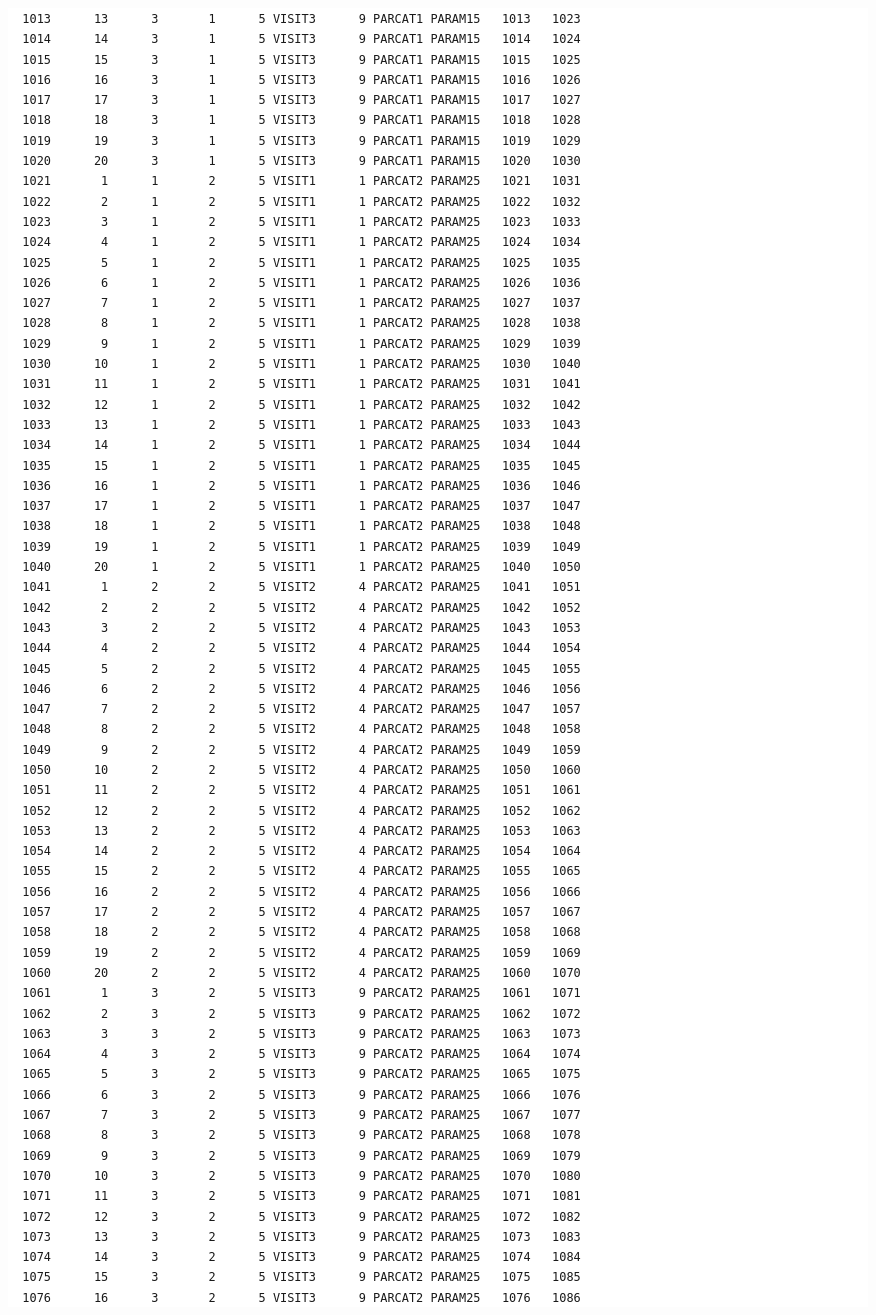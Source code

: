       1013      13      3       1      5 VISIT3      9 PARCAT1 PARAM15   1013   1023
      1014      14      3       1      5 VISIT3      9 PARCAT1 PARAM15   1014   1024
      1015      15      3       1      5 VISIT3      9 PARCAT1 PARAM15   1015   1025
      1016      16      3       1      5 VISIT3      9 PARCAT1 PARAM15   1016   1026
      1017      17      3       1      5 VISIT3      9 PARCAT1 PARAM15   1017   1027
      1018      18      3       1      5 VISIT3      9 PARCAT1 PARAM15   1018   1028
      1019      19      3       1      5 VISIT3      9 PARCAT1 PARAM15   1019   1029
      1020      20      3       1      5 VISIT3      9 PARCAT1 PARAM15   1020   1030
      1021       1      1       2      5 VISIT1      1 PARCAT2 PARAM25   1021   1031
      1022       2      1       2      5 VISIT1      1 PARCAT2 PARAM25   1022   1032
      1023       3      1       2      5 VISIT1      1 PARCAT2 PARAM25   1023   1033
      1024       4      1       2      5 VISIT1      1 PARCAT2 PARAM25   1024   1034
      1025       5      1       2      5 VISIT1      1 PARCAT2 PARAM25   1025   1035
      1026       6      1       2      5 VISIT1      1 PARCAT2 PARAM25   1026   1036
      1027       7      1       2      5 VISIT1      1 PARCAT2 PARAM25   1027   1037
      1028       8      1       2      5 VISIT1      1 PARCAT2 PARAM25   1028   1038
      1029       9      1       2      5 VISIT1      1 PARCAT2 PARAM25   1029   1039
      1030      10      1       2      5 VISIT1      1 PARCAT2 PARAM25   1030   1040
      1031      11      1       2      5 VISIT1      1 PARCAT2 PARAM25   1031   1041
      1032      12      1       2      5 VISIT1      1 PARCAT2 PARAM25   1032   1042
      1033      13      1       2      5 VISIT1      1 PARCAT2 PARAM25   1033   1043
      1034      14      1       2      5 VISIT1      1 PARCAT2 PARAM25   1034   1044
      1035      15      1       2      5 VISIT1      1 PARCAT2 PARAM25   1035   1045
      1036      16      1       2      5 VISIT1      1 PARCAT2 PARAM25   1036   1046
      1037      17      1       2      5 VISIT1      1 PARCAT2 PARAM25   1037   1047
      1038      18      1       2      5 VISIT1      1 PARCAT2 PARAM25   1038   1048
      1039      19      1       2      5 VISIT1      1 PARCAT2 PARAM25   1039   1049
      1040      20      1       2      5 VISIT1      1 PARCAT2 PARAM25   1040   1050
      1041       1      2       2      5 VISIT2      4 PARCAT2 PARAM25   1041   1051
      1042       2      2       2      5 VISIT2      4 PARCAT2 PARAM25   1042   1052
      1043       3      2       2      5 VISIT2      4 PARCAT2 PARAM25   1043   1053
      1044       4      2       2      5 VISIT2      4 PARCAT2 PARAM25   1044   1054
      1045       5      2       2      5 VISIT2      4 PARCAT2 PARAM25   1045   1055
      1046       6      2       2      5 VISIT2      4 PARCAT2 PARAM25   1046   1056
      1047       7      2       2      5 VISIT2      4 PARCAT2 PARAM25   1047   1057
      1048       8      2       2      5 VISIT2      4 PARCAT2 PARAM25   1048   1058
      1049       9      2       2      5 VISIT2      4 PARCAT2 PARAM25   1049   1059
      1050      10      2       2      5 VISIT2      4 PARCAT2 PARAM25   1050   1060
      1051      11      2       2      5 VISIT2      4 PARCAT2 PARAM25   1051   1061
      1052      12      2       2      5 VISIT2      4 PARCAT2 PARAM25   1052   1062
      1053      13      2       2      5 VISIT2      4 PARCAT2 PARAM25   1053   1063
      1054      14      2       2      5 VISIT2      4 PARCAT2 PARAM25   1054   1064
      1055      15      2       2      5 VISIT2      4 PARCAT2 PARAM25   1055   1065
      1056      16      2       2      5 VISIT2      4 PARCAT2 PARAM25   1056   1066
      1057      17      2       2      5 VISIT2      4 PARCAT2 PARAM25   1057   1067
      1058      18      2       2      5 VISIT2      4 PARCAT2 PARAM25   1058   1068
      1059      19      2       2      5 VISIT2      4 PARCAT2 PARAM25   1059   1069
      1060      20      2       2      5 VISIT2      4 PARCAT2 PARAM25   1060   1070
      1061       1      3       2      5 VISIT3      9 PARCAT2 PARAM25   1061   1071
      1062       2      3       2      5 VISIT3      9 PARCAT2 PARAM25   1062   1072
      1063       3      3       2      5 VISIT3      9 PARCAT2 PARAM25   1063   1073
      1064       4      3       2      5 VISIT3      9 PARCAT2 PARAM25   1064   1074
      1065       5      3       2      5 VISIT3      9 PARCAT2 PARAM25   1065   1075
      1066       6      3       2      5 VISIT3      9 PARCAT2 PARAM25   1066   1076
      1067       7      3       2      5 VISIT3      9 PARCAT2 PARAM25   1067   1077
      1068       8      3       2      5 VISIT3      9 PARCAT2 PARAM25   1068   1078
      1069       9      3       2      5 VISIT3      9 PARCAT2 PARAM25   1069   1079
      1070      10      3       2      5 VISIT3      9 PARCAT2 PARAM25   1070   1080
      1071      11      3       2      5 VISIT3      9 PARCAT2 PARAM25   1071   1081
      1072      12      3       2      5 VISIT3      9 PARCAT2 PARAM25   1072   1082
      1073      13      3       2      5 VISIT3      9 PARCAT2 PARAM25   1073   1083
      1074      14      3       2      5 VISIT3      9 PARCAT2 PARAM25   1074   1084
      1075      15      3       2      5 VISIT3      9 PARCAT2 PARAM25   1075   1085
      1076      16      3       2      5 VISIT3      9 PARCAT2 PARAM25   1076   1086